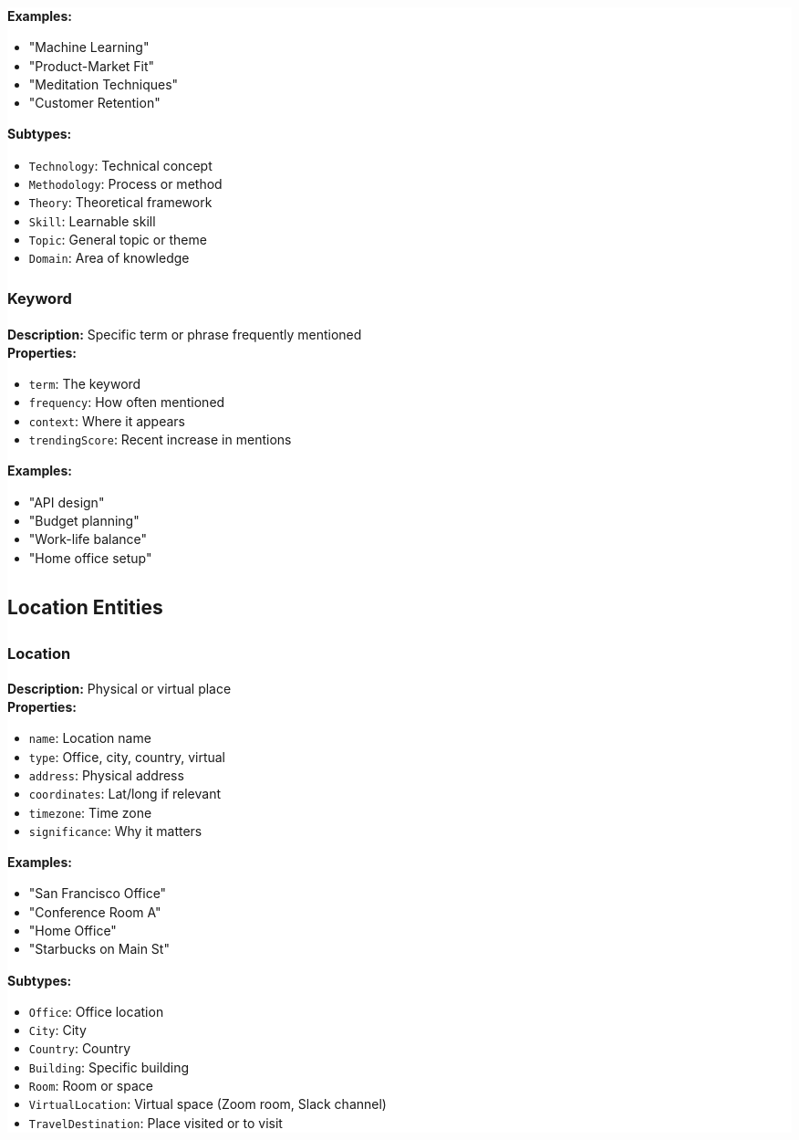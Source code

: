 **Examples:**
- "Machine Learning"
- "Product-Market Fit"
- "Meditation Techniques"
- "Customer Retention"

**Subtypes:**
- `Technology`: Technical concept
- `Methodology`: Process or method
- `Theory`: Theoretical framework
- `Skill`: Learnable skill
- `Topic`: General topic or theme
- `Domain`: Area of knowledge

### Keyword
**Description:** Specific term or phrase frequently mentioned  
**Properties:**
- `term`: The keyword
- `frequency`: How often mentioned
- `context`: Where it appears
- `trendingScore`: Recent increase in mentions

**Examples:**
- "API design"
- "Budget planning"
- "Work-life balance"
- "Home office setup"

## Location Entities

### Location
**Description:** Physical or virtual place  
**Properties:**
- `name`: Location name
- `type`: Office, city, country, virtual
- `address`: Physical address
- `coordinates`: Lat/long if relevant
- `timezone`: Time zone
- `significance`: Why it matters

**Examples:**
- "San Francisco Office"
- "Conference Room A"
- "Home Office"
- "Starbucks on Main St"

**Subtypes:**
- `Office`: Office location
- `City`: City
- `Country`: Country
- `Building`: Specific building
- `Room`: Room or space
- `VirtualLocation`: Virtual space (Zoom room, Slack channel)
- `TravelDestination`: Place visited or to visit
